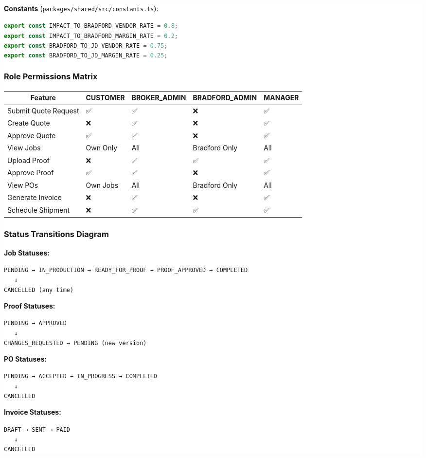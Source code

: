 **Constants** (`packages/shared/src/constants.ts`):
```typescript
export const IMPACT_TO_BRADFORD_VENDOR_RATE = 0.8;
export const IMPACT_TO_BRADFORD_MARGIN_RATE = 0.2;
export const BRADFORD_TO_JD_VENDOR_RATE = 0.75;
export const BRADFORD_TO_JD_MARGIN_RATE = 0.25;
```

### Role Permissions Matrix

| Feature | CUSTOMER | BROKER_ADMIN | BRADFORD_ADMIN | MANAGER |
|---------|----------|--------------|----------------|---------|
| Submit Quote Request | ✅ | ✅ | ❌ | ✅ |
| Create Quote | ❌ | ✅ | ❌ | ✅ |
| Approve Quote | ✅ | ✅ | ❌ | ✅ |
| View Jobs | Own Only | All | Bradford Only | All |
| Upload Proof | ❌ | ✅ | ✅ | ✅ |
| Approve Proof | ✅ | ✅ | ❌ | ✅ |
| View POs | Own Jobs | All | Bradford Only | All |
| Generate Invoice | ❌ | ✅ | ❌ | ✅ |
| Schedule Shipment | ❌ | ✅ | ✅ | ✅ |

### Status Transitions Diagram

**Job Statuses:**
```
PENDING → IN_PRODUCTION → READY_FOR_PROOF → PROOF_APPROVED → COMPLETED
   ↓
CANCELLED (any time)
```

**Proof Statuses:**
```
PENDING → APPROVED
   ↓
CHANGES_REQUESTED → PENDING (new version)
```

**PO Statuses:**
```
PENDING → ACCEPTED → IN_PROGRESS → COMPLETED
   ↓
CANCELLED
```

**Invoice Statuses:**
```
DRAFT → SENT → PAID
   ↓
CANCELLED
```
